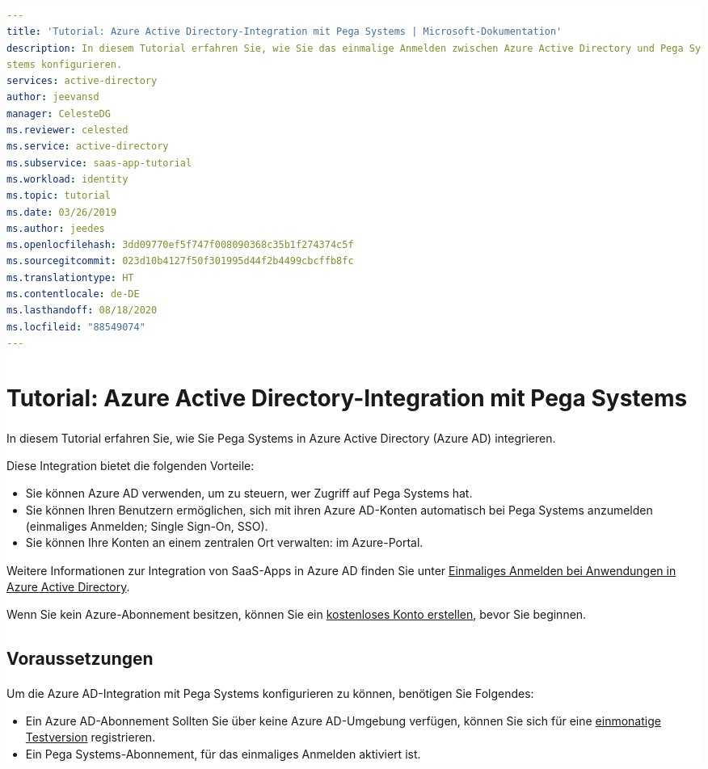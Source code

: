 ```yaml
---
title: 'Tutorial: Azure Active Directory-Integration mit Pega Systems | Microsoft-Dokumentation'
description: In diesem Tutorial erfahren Sie, wie Sie das einmalige Anmelden zwischen Azure Active Directory und Pega Systems konfigurieren.
services: active-directory
author: jeevansd
manager: CelesteDG
ms.reviewer: celested
ms.service: active-directory
ms.subservice: saas-app-tutorial
ms.workload: identity
ms.topic: tutorial
ms.date: 03/26/2019
ms.author: jeedes
ms.openlocfilehash: 3dd09770ef5f747f008090368c35b1f274374c5f
ms.sourcegitcommit: 023d10b4127f50f301995d44f2b4499cbcffb8fc
ms.translationtype: HT
ms.contentlocale: de-DE
ms.lasthandoff: 08/18/2020
ms.locfileid: "88549074"
---
```

# <a name="tutorial-azure-active-directory-integration-with-pega-systems"></a>Tutorial: Azure Active Directory-Integration mit Pega Systems

In diesem Tutorial erfahren Sie, wie Sie Pega Systems in Azure Active Directory (Azure AD) integrieren.

Diese Integration bietet die folgenden Vorteile:

* Sie können Azure AD verwenden, um zu steuern, wer Zugriff auf Pega Systems hat.
* Sie können Ihren Benutzern ermöglichen, sich mit ihren Azure AD-Konten automatisch bei Pega Systems anzumelden (einmaliges Anmelden; Single Sign-On, SSO).
* Sie können Ihre Konten an einem zentralen Ort verwalten: im Azure-Portal.

Weitere Informationen zur Integration von SaaS-Apps in Azure AD finden Sie unter [Einmaliges Anmelden bei Anwendungen in Azure Active Directory](https://docs.microsoft.com/azure/active-directory/active-directory-appssoaccess-whatis).

Wenn Sie kein Azure-Abonnement besitzen, können Sie ein [kostenloses Konto erstellen](https://azure.microsoft.com/free/), bevor Sie beginnen.

## <a name="prerequisites"></a>Voraussetzungen

Um die Azure AD-Integration mit Pega Systems konfigurieren zu können, benötigen Sie Folgendes:

* Ein Azure AD-Abonnement Sollten Sie über keine Azure AD-Umgebung verfügen, können Sie sich für eine [einmonatige Testversion](https://azure.microsoft.com/pricing/free-trial/) registrieren.
* Ein Pega Systems-Abonnement, für das einmaliges Anmelden aktiviert ist.
